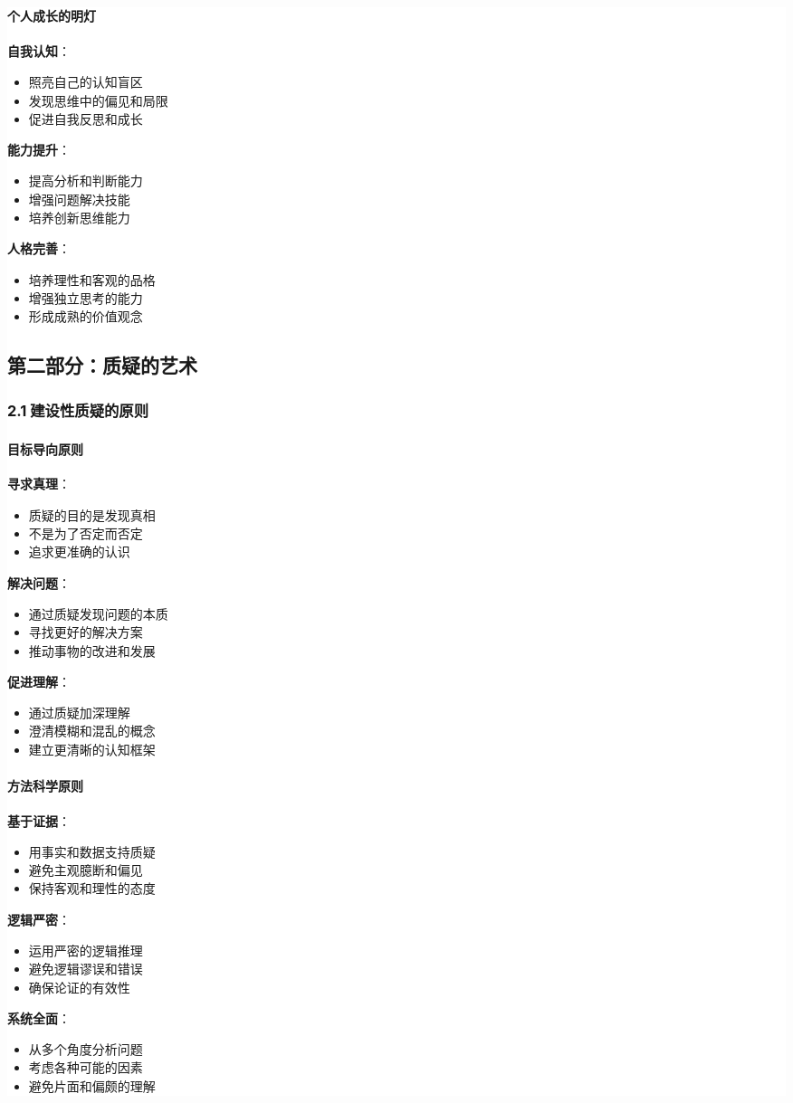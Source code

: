 #### 个人成长的明灯

**自我认知**：
- 照亮自己的认知盲区
- 发现思维中的偏见和局限
- 促进自我反思和成长

**能力提升**：
- 提高分析和判断能力
- 增强问题解决技能
- 培养创新思维能力

**人格完善**：
- 培养理性和客观的品格
- 增强独立思考的能力
- 形成成熟的价值观念

## 第二部分：质疑的艺术

### 2.1 建设性质疑的原则

#### 目标导向原则

**寻求真理**：
- 质疑的目的是发现真相
- 不是为了否定而否定
- 追求更准确的认识

**解决问题**：
- 通过质疑发现问题的本质
- 寻找更好的解决方案
- 推动事物的改进和发展

**促进理解**：
- 通过质疑加深理解
- 澄清模糊和混乱的概念
- 建立更清晰的认知框架

#### 方法科学原则

**基于证据**：
- 用事实和数据支持质疑
- 避免主观臆断和偏见
- 保持客观和理性的态度

**逻辑严密**：
- 运用严密的逻辑推理
- 避免逻辑谬误和错误
- 确保论证的有效性

**系统全面**：
- 从多个角度分析问题
- 考虑各种可能的因素
- 避免片面和偏颇的理解
